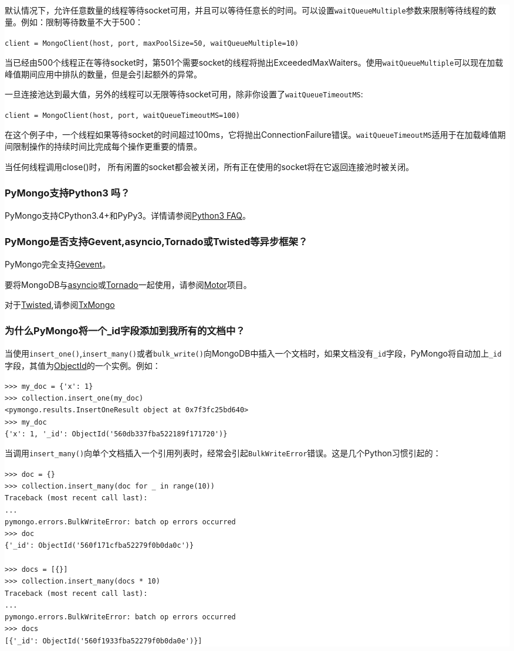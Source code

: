 默认情况下，允许任意数量的线程等待socket可用，并且可以等待任意长的时间。可以设置`waitQueueMultiple`参数来限制等待线程的数量。例如：限制等待数量不大于500：

```
client = MongoClient(host, port, maxPoolSize=50, waitQueueMultiple=10)
```

当已经由500个线程正在等待socket时，第501个需要socket的线程将抛出ExceededMaxWaiters。使用`waitQueueMultiple`可以现在加载峰值期间应用中排队的数量，但是会引起额外的异常。

一旦连接池达到最大值，另外的线程可以无限等待socket可用，除非你设置了`waitQueueTimeoutMS`:

```
client = MongoClient(host, port, waitQueueTimeoutMS=100)
```

在这个例子中，一个线程如果等待socket的时间超过100ms，它将抛出ConnectionFailure错误。`waitQueueTimeoutMS`适用于在加载峰值期间限制操作的持续时间比完成每个操作更重要的情景。

当任何线程调用close()时， 所有闲置的socket都会被关闭，所有正在使用的socket将在它返回连接池时被关闭。

### PyMongo支持Python3 吗？

PyMongo支持CPython3.4+和PyPy3。详情请参阅[Python3 FAQ](http://api.mongodb.com/python/current/python3.html)。

### PyMongo是否支持Gevent,asyncio,Tornado或Twisted等异步框架？

PyMongo完全支持[Gevent](http://api.mongodb.com/python/current/examples/gevent.html)。

要将MongoDB与[asyncio](https://docs.python.org/3/library/asyncio.html)或[Tornado](http://www.tornadoweb.org/en/stable/)一起使用，请参阅[Motor](https://github.com/mongodb/motor)项目。

对于[Twisted](http://twistedmatrix.com/trac/),请参阅[TxMongo](https://github.com/twisted/txmongo)

### 为什么PyMongo将一个_id字段添加到我所有的文档中？

当使用`insert_one()`,`insert_many()`或者`bulk_write()`向MongoDB中插入一个文档时，如果文档没有`_id`字段，PyMongo将自动加上`_id`字段，其值为[ObjectId](http://api.mongodb.com/python/current/api/bson/objectid.html#bson.objectid.ObjectId)的一个实例。例如：

```
>>> my_doc = {'x': 1}
>>> collection.insert_one(my_doc)
<pymongo.results.InsertOneResult object at 0x7f3fc25bd640>
>>> my_doc
{'x': 1, '_id': ObjectId('560db337fba522189f171720')}
```

当调用`insert_many()`向单个文档插入一个引用列表时，经常会引起`BulkWriteError`错误。这是几个Python习惯引起的：

```
>>> doc = {}
>>> collection.insert_many(doc for _ in range(10))
Traceback (most recent call last):
...
pymongo.errors.BulkWriteError: batch op errors occurred
>>> doc
{'_id': ObjectId('560f171cfba52279f0b0da0c')}

>>> docs = [{}]
>>> collection.insert_many(docs * 10)
Traceback (most recent call last):
...
pymongo.errors.BulkWriteError: batch op errors occurred
>>> docs
[{'_id': ObjectId('560f1933fba52279f0b0da0e')}]
```
